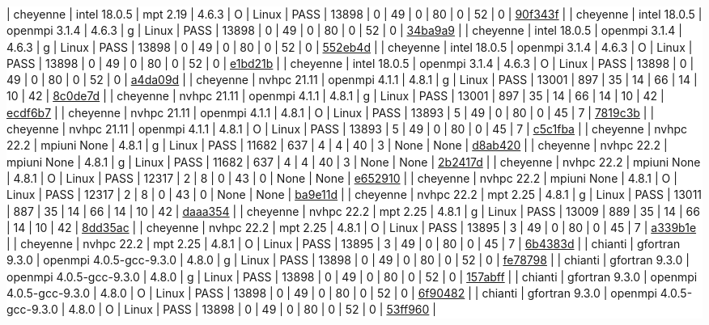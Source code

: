 | cheyenne | intel 18.0.5 | mpt 2.19  | 4.6.3  | O | Linux | PASS | 13898 | 0 | 49 | 0 | 80 | 0 | 52 | 0 | <a href="https://github.com/esmf-org/esmf-test-artifacts/tree/90f343ff53673a5a3247147f38fefd023505fcc1/develop/intel/18.0.5/O/mpt/2.19" target="_blank">90f343f</a> | 
| cheyenne | intel 18.0.5 | openmpi 3.1.4  | 4.6.3  | g | Linux | PASS | 13898 | 0 | 49 | 0 | 80 | 0 | 52 | 0 | <a href="https://github.com/esmf-org/esmf-test-artifacts/tree/34ba9a9d51efa05cfaa0accfd3809e16d6c629fb/develop/intel/18.0.5/g/openmpi/3.1.4" target="_blank">34ba9a9</a> | 
| cheyenne | intel 18.0.5 | openmpi 3.1.4  | 4.6.3  | g | Linux | PASS | 13898 | 0 | 49 | 0 | 80 | 0 | 52 | 0 | <a href="https://github.com/esmf-org/esmf-test-artifacts/tree/552eb4d1dd8e998e657d97f1dc448d6207091d98/develop/intel/18.0.5/g/openmpi/3.1.4" target="_blank">552eb4d</a> | 
| cheyenne | intel 18.0.5 | openmpi 3.1.4  | 4.6.3  | O | Linux | PASS | 13898 | 0 | 49 | 0 | 80 | 0 | 52 | 0 | <a href="https://github.com/esmf-org/esmf-test-artifacts/tree/e1bd21b9ec54d97b026b9735ab6dc30f475981b9/develop/intel/18.0.5/O/openmpi/3.1.4" target="_blank">e1bd21b</a> | 
| cheyenne | intel 18.0.5 | openmpi 3.1.4  | 4.6.3  | O | Linux | PASS | 13898 | 0 | 49 | 0 | 80 | 0 | 52 | 0 | <a href="https://github.com/esmf-org/esmf-test-artifacts/tree/a4da09d13ab028d63f325343527a5b1fc07cde36/develop/intel/18.0.5/O/openmpi/3.1.4" target="_blank">a4da09d</a> | 
| cheyenne | nvhpc 21.11 | openmpi 4.1.1  | 4.8.1  | g | Linux | PASS | 13001 | 897 | 35 | 14 | 66 | 14 | 10 | 42 | <a href="https://github.com/esmf-org/esmf-test-artifacts/tree/8c0de7da6512d0761fea29fe8431b42374442b55/develop/nvhpc/21.11/g/openmpi/4.1.1" target="_blank">8c0de7d</a> | 
| cheyenne | nvhpc 21.11 | openmpi 4.1.1  | 4.8.1  | g | Linux | PASS | 13001 | 897 | 35 | 14 | 66 | 14 | 10 | 42 | <a href="https://github.com/esmf-org/esmf-test-artifacts/tree/ecdf6b77d99dadd274faea08be8a964dcee75768/develop/nvhpc/21.11/g/openmpi/4.1.1" target="_blank">ecdf6b7</a> | 
| cheyenne | nvhpc 21.11 | openmpi 4.1.1  | 4.8.1  | O | Linux | PASS | 13893 | 5 | 49 | 0 | 80 | 0 | 45 | 7 | <a href="https://github.com/esmf-org/esmf-test-artifacts/tree/7819c3bd3922a83f4de5d19f2f684bdf3b3e3b29/develop/nvhpc/21.11/O/openmpi/4.1.1" target="_blank">7819c3b</a> | 
| cheyenne | nvhpc 21.11 | openmpi 4.1.1  | 4.8.1  | O | Linux | PASS | 13893 | 5 | 49 | 0 | 80 | 0 | 45 | 7 | <a href="https://github.com/esmf-org/esmf-test-artifacts/tree/c5c1fbafc7a9ef135cf87f42119373f3da8c7998/develop/nvhpc/21.11/O/openmpi/4.1.1" target="_blank">c5c1fba</a> | 
| cheyenne | nvhpc 22.2 | mpiuni None  | 4.8.1  | g | Linux | PASS | 11682 | 637 | 4 | 4 | 40 | 3 | None | None | <a href="https://github.com/esmf-org/esmf-test-artifacts/tree/d8ab420e96ac4807c1c501122f76923ce5589f24/develop/nvhpc/22.2/g/mpiuni/None" target="_blank">d8ab420</a> | 
| cheyenne | nvhpc 22.2 | mpiuni None  | 4.8.1  | g | Linux | PASS | 11682 | 637 | 4 | 4 | 40 | 3 | None | None | <a href="https://github.com/esmf-org/esmf-test-artifacts/tree/2b2417df3c1b7507fc66cd00bab9dc22d64ccbd6/develop/nvhpc/22.2/g/mpiuni/None" target="_blank">2b2417d</a> | 
| cheyenne | nvhpc 22.2 | mpiuni None  | 4.8.1  | O | Linux | PASS | 12317 | 2 | 8 | 0 | 43 | 0 | None | None | <a href="https://github.com/esmf-org/esmf-test-artifacts/tree/e652910aa5bc7fd6ec3a92f3a28aadc7622b82fd/develop/nvhpc/22.2/O/mpiuni/None" target="_blank">e652910</a> | 
| cheyenne | nvhpc 22.2 | mpiuni None  | 4.8.1  | O | Linux | PASS | 12317 | 2 | 8 | 0 | 43 | 0 | None | None | <a href="https://github.com/esmf-org/esmf-test-artifacts/tree/ba9e11da634566f460ad274a658866b22aff8a5a/develop/nvhpc/22.2/O/mpiuni/None" target="_blank">ba9e11d</a> | 
| cheyenne | nvhpc 22.2 | mpt 2.25  | 4.8.1  | g | Linux | PASS | 13011 | 887 | 35 | 14 | 66 | 14 | 10 | 42 | <a href="https://github.com/esmf-org/esmf-test-artifacts/tree/daaa354e37397da04389c1ca96a9259e880985c7/develop/nvhpc/22.2/g/mpt/2.25" target="_blank">daaa354</a> | 
| cheyenne | nvhpc 22.2 | mpt 2.25  | 4.8.1  | g | Linux | PASS | 13009 | 889 | 35 | 14 | 66 | 14 | 10 | 42 | <a href="https://github.com/esmf-org/esmf-test-artifacts/tree/8dd35ac9c4ea3d531d58e495a863e59a20edc2e4/develop/nvhpc/22.2/g/mpt/2.25" target="_blank">8dd35ac</a> | 
| cheyenne | nvhpc 22.2 | mpt 2.25  | 4.8.1  | O | Linux | PASS | 13895 | 3 | 49 | 0 | 80 | 0 | 45 | 7 | <a href="https://github.com/esmf-org/esmf-test-artifacts/tree/a339b1e0d027342cca50f143f48b376be2e93a52/develop/nvhpc/22.2/O/mpt/2.25" target="_blank">a339b1e</a> | 
| cheyenne | nvhpc 22.2 | mpt 2.25  | 4.8.1  | O | Linux | PASS | 13895 | 3 | 49 | 0 | 80 | 0 | 45 | 7 | <a href="https://github.com/esmf-org/esmf-test-artifacts/tree/6b4383d4f0bd05139292d9c9a3844f65c6fae766/develop/nvhpc/22.2/O/mpt/2.25" target="_blank">6b4383d</a> | 
| chianti | gfortran 9.3.0 | openmpi 4.0.5-gcc-9.3.0  | 4.8.0  | g | Linux | PASS | 13898 | 0 | 49 | 0 | 80 | 0 | 52 | 0 | <a href="https://github.com/esmf-org/esmf-test-artifacts/tree/fe787982fecf9f0fce3b90efb7ab6ead8eebc9b1/develop/gfortran/9.3.0/g/openmpi/4.0.5-gcc-9.3.0" target="_blank">fe78798</a> | 
| chianti | gfortran 9.3.0 | openmpi 4.0.5-gcc-9.3.0  | 4.8.0  | g | Linux | PASS | 13898 | 0 | 49 | 0 | 80 | 0 | 52 | 0 | <a href="https://github.com/esmf-org/esmf-test-artifacts/tree/157abffb40760de8bf1c717f5f2a1ce39c95c4c5/develop/gfortran/9.3.0/g/openmpi/4.0.5-gcc-9.3.0" target="_blank">157abff</a> | 
| chianti | gfortran 9.3.0 | openmpi 4.0.5-gcc-9.3.0  | 4.8.0  | O | Linux | PASS | 13898 | 0 | 49 | 0 | 80 | 0 | 52 | 0 | <a href="https://github.com/esmf-org/esmf-test-artifacts/tree/6f90482dcb14dfe217efbac120efb5f2728250d5/develop/gfortran/9.3.0/O/openmpi/4.0.5-gcc-9.3.0" target="_blank">6f90482</a> | 
| chianti | gfortran 9.3.0 | openmpi 4.0.5-gcc-9.3.0  | 4.8.0  | O | Linux | PASS | 13898 | 0 | 49 | 0 | 80 | 0 | 52 | 0 | <a href="https://github.com/esmf-org/esmf-test-artifacts/tree/53ff9606b9f96c8ac7e680153cf6a77e8f63e1b1/develop/gfortran/9.3.0/O/openmpi/4.0.5-gcc-9.3.0" target="_blank">53ff960</a> | 